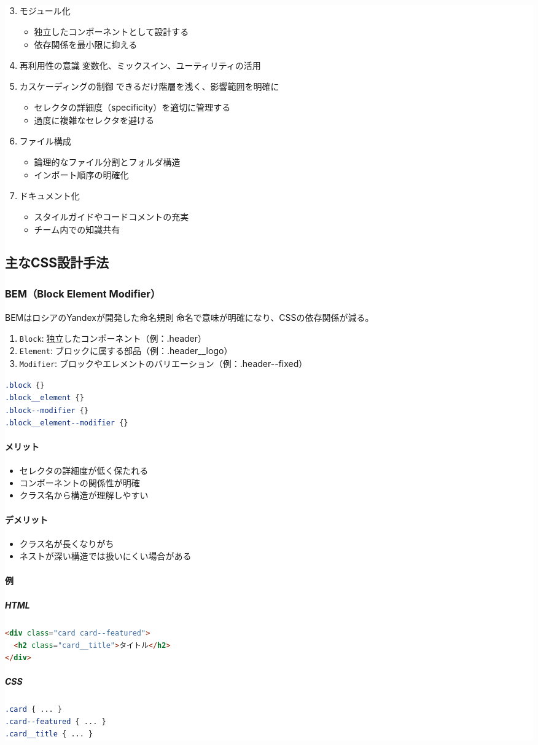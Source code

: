 3. モジュール化
   - 独立したコンポーネントとして設計する
   - 依存関係を最小限に抑える

4. 再利用性の意識
変数化、ミックスイン、ユーティリティの活用

5. カスケーディングの制御
できるだけ階層を浅く、影響範囲を明確に
   - セレクタの詳細度（specificity）を適切に管理する
   - 過度に複雑なセレクタを避ける

5. ファイル構成
   - 論理的なファイル分割とフォルダ構造
   - インポート順序の明確化

6. ドキュメント化
   - スタイルガイドやコードコメントの充実
   - チーム内での知識共有

## 主なCSS設計手法

### BEM（Block Element Modifier）
BEMはロシアのYandexが開発した命名規則
命名で意味が明確になり、CSSの依存関係が減る。

1. `Block`: 独立したコンポーネント（例：.header）
2. `Element`: ブロックに属する部品（例：.header__logo）
3. `Modifier`: ブロックやエレメントのバリエーション（例：.header--fixed）

```css
.block {}
.block__element {}
.block--modifier {}
.block__element--modifier {}
```

#### メリット

- セレクタの詳細度が低く保たれる
- コンポーネントの関係性が明確
- クラス名から構造が理解しやすい

#### デメリット

- クラス名が長くなりがち
- ネストが深い構造では扱いにくい場合がある

#### 例

##### HTML

```html
<div class="card card--featured">
  <h2 class="card__title">タイトル</h2>
</div>
```
##### CSS
```css
.card { ... }
.card--featured { ... }
.card__title { ... }
```
